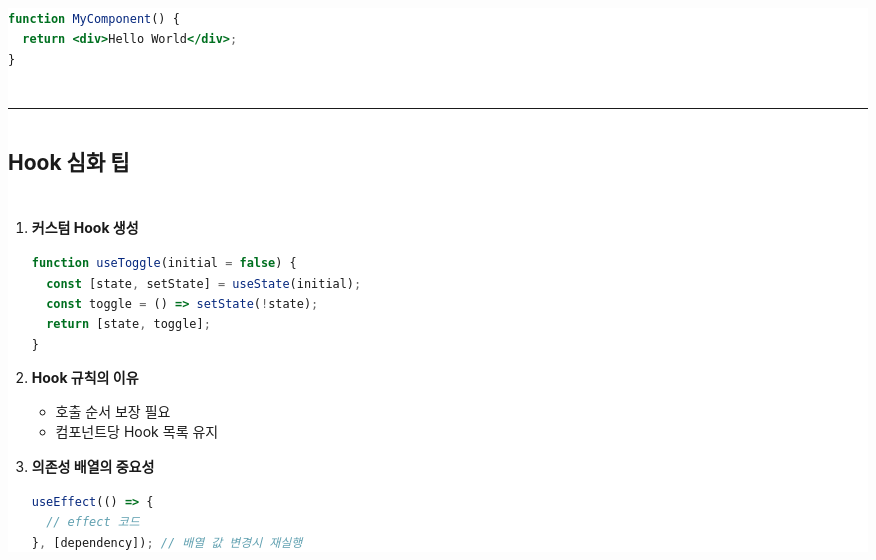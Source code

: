 #
```jsx
function MyComponent() {
  return <div>Hello World</div>;
}
```
#
---
#
## Hook 심화 팁
#
1. **커스텀 Hook 생성**  
   ```jsx
   function useToggle(initial = false) {
     const [state, setState] = useState(initial);
     const toggle = () => setState(!state);
     return [state, toggle];
   }
   ```

2. **Hook 규칙의 이유**  
   - 호출 순서 보장 필요
   - 컴포넌트당 Hook 목록 유지

3. **의존성 배열의 중요성**  
   ```jsx
   useEffect(() => {
     // effect 코드
   }, [dependency]); // 배열 값 변경시 재실행
   ```
